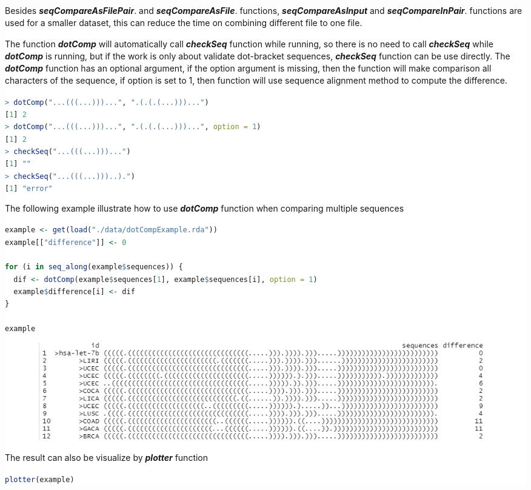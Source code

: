 Besides __*seqCompareAsFilePair*__. and __*seqCompareAsFile*__. functions, __*seqCompareAsInput*__ and __*seqCompareInPair*__. functions are used for a smaller dataset, this can reduce the time on combining different file to one file. 

The function __*dotComp*__ will automatically call __*checkSeq*__ function while running, so there is no need to call __*checkSeq*__ while __*dotComp*__ is running, but if the work is only about validate dot-bracket sequences, __*checkSeq*__ function can be use directly. The __*dotComp*__ function has an optional argument, if the option argument is missing, then the function will make comparison all characters of the sequence, if option is set to 1, then function will use sequence alignment method to compute the difference.
```r
> dotComp("...(((...)))...", ".(.(.(...)))...")
[1] 2
> dotComp("...(((...)))...", ".(.(.(...)))...", option = 1)
[1] 2
> checkSeq("...(((...)))...")
[1] ""
> checkSeq("...(((...)))..).")
[1] "error"
```

The following example illustrate how to use __*dotComp*__ function when comparing multiple sequences
```r
example <- get(load("./data/dotCompExample.rda"))
example[["difference"]] <- 0

for (i in seq_along(example$sequences)) {
  dif <- dotComp(example$sequences[1], example$sequences[i], option = 1)
  example$difference[i] <- dif
}

example
```
<div style="text-align:center"><img src="dotCompResult.png" width="750"/>
<div style="text-align:left">

The result can also be visualize by __*plotter*__ function
```r
plotter(example)
```
